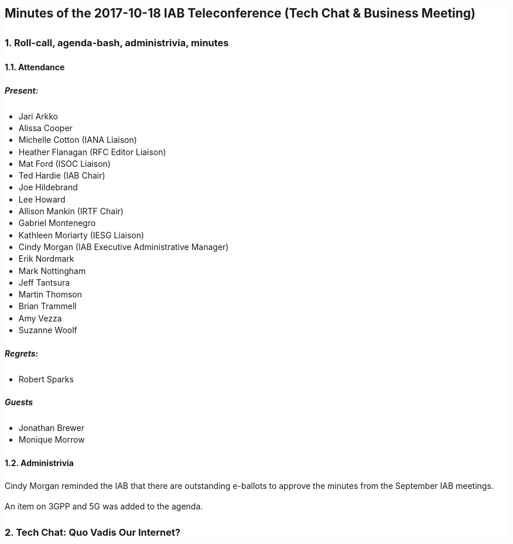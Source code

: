 
Minutes of the 2017-10-18 IAB Teleconference (Tech Chat & Business Meeting)
---------------------------------------------------------------------------


### 1. Roll-call, agenda-bash, administrivia, minutes


#### 1.1. Attendance


##### Present:


* Jari Arkko
* Alissa Cooper
* Michelle Cotton (IANA Liaison)
* Heather Flanagan (RFC Editor Liaison)
* Mat Ford (ISOC Liaison)
* Ted Hardie (IAB Chair)
* Joe Hildebrand
* Lee Howard
* Allison Mankin (IRTF Chair)
* Gabriel Montenegro
* Kathleen Moriarty (IESG Liaison)
* Cindy Morgan (IAB Executive Administrative Manager)
* Erik Nordmark
* Mark Nottingham
* Jeff Tantsura
* Martin Thomson
* Brian Trammell
* Amy Vezza
* Suzanne Woolf


##### Regrets:


* Robert Sparks


##### Guests


* Jonathan Brewer
* Monique Morrow


#### 1.2. Administrivia


Cindy Morgan reminded the IAB that there are outstanding e-ballots to approve the minutes from the September IAB meetings.


An item on 3GPP and 5G was added to the agenda.


### 2. Tech Chat: Quo Vadis Our Internet?
